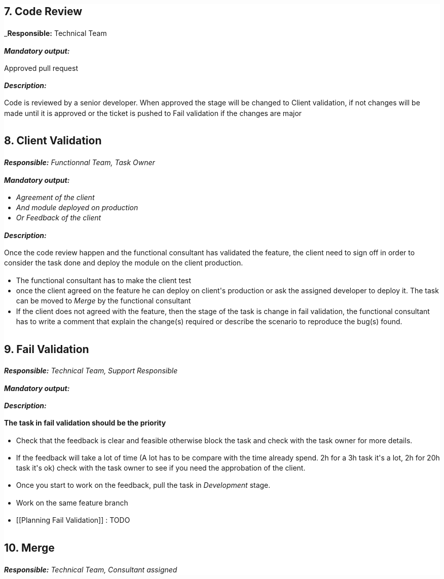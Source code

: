 ## 7. Code Review
_**Responsible:** Technical Team

_**Mandatory output:**_ 

Approved pull request

_**Description:**_ 

Code is reviewed by a senior developer. When approved the stage will be changed to Client validation, if not changes will be made until it is approved or the ticket is pushed to Fail validation if the changes are major


## 8. Client Validation
_**Responsible:** Functionnal Team, Task Owner_  

_**Mandatory output:**_ 

* _Agreement of the client_
* _And module deployed on production_
* _Or Feedback of the client_

_**Description:**_

Once the code review happen and the functional consultant has validated the feature, the client need to sign off in order to consider the task done and deploy the module on the client production.  
- The functional consultant has to make the client test
- once the client agreed on the feature he can deploy on client's production or ask the assigned developer to deploy it. The task can be moved to _Merge_ by the functional consultant
- If the client does not agreed with the feature, then the stage of the task is change in fail validation, the functional consultant has to write a comment that explain the change(s) required or describe the scenario to reproduce the bug(s) found. 


## 9. Fail Validation
_**Responsible:** Technical Team, Support Responsible_  

_**Mandatory output:**_ 

_**Description:**_

**The task in fail validation should be the priority**
- Check that the feedback is clear and feasible otherwise block the task and check with the task owner for more details.
- If the feedback will take a lot of time (A lot has to be compare with the time already spend. 2h for a 3h task it's a lot, 2h for 20h task it's ok) check with the task owner to see if you need the approbation of the client. 
- Once you start to work on the feedback, pull the task in _Development_ stage.
- Work on the same feature branch

- [[Planning Fail Validation]] : TODO




## 10. Merge
_**Responsible:** Technical Team, Consultant assigned_  
